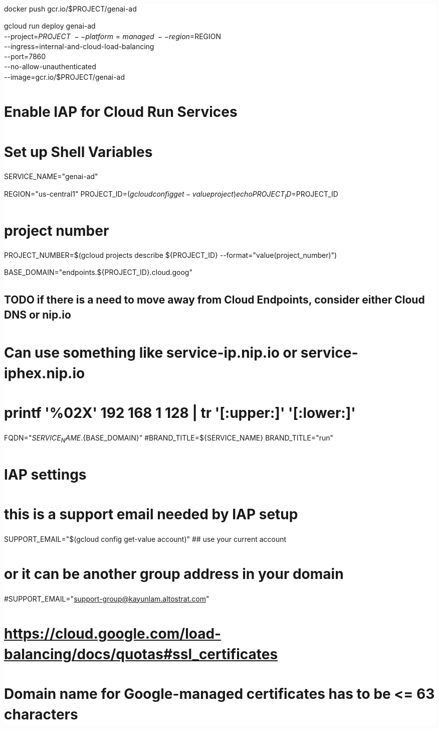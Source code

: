 docker push gcr.io/$PROJECT/genai-ad

gcloud run deploy genai-ad \
    --project=$PROJECT \
    --platform=managed \
    --region=$REGION \
    --ingress=internal-and-cloud-load-balancing \
    --port=7860 \
    --no-allow-unauthenticated \
    --image=gcr.io/$PROJECT/genai-ad


# Enable IAP for Cloud Run Services
# Set up Shell Variables

SERVICE_NAME="genai-ad"

REGION="us-central1"
PROJECT_ID=$(gcloud config get-value project)
echo PROJECT_ID=$PROJECT_ID

# project number
PROJECT_NUMBER=$(gcloud projects describe ${PROJECT_ID} --format="value(project_number)")

BASE_DOMAIN="endpoints.${PROJECT_ID}.cloud.goog"
## TODO if there is a need to move away from Cloud Endpoints, consider either Cloud DNS or nip.io
# Can use something like service-ip.nip.io or service-iphex.nip.io
# printf '%02X' 192 168 1 128 | tr '[:upper:]' '[:lower:]'

FQDN="${SERVICE_NAME}.${BASE_DOMAIN}"
#BRAND_TITLE=${SERVICE_NAME}
BRAND_TITLE="run"

# IAP settings
# this is a support email needed by IAP setup
SUPPORT_EMAIL="$(gcloud config get-value account)" ## use your current account
# or it can be another group address in your domain
#SUPPORT_EMAIL="support-group@kayunlam.altostrat.com"

# https://cloud.google.com/load-balancing/docs/quotas#ssl_certificates
# Domain name for Google-managed certificates has to be <= 63 characters